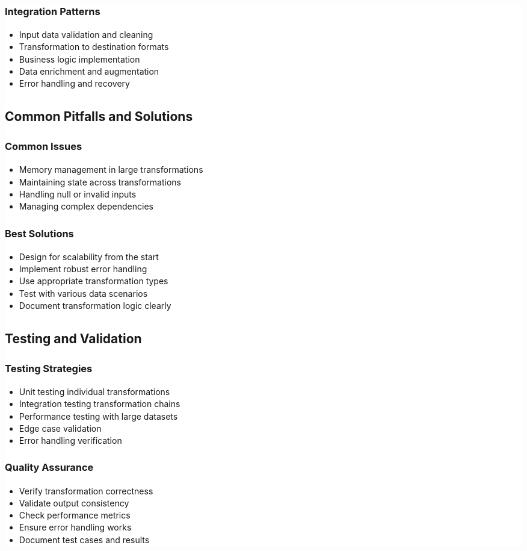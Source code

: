 ### Integration Patterns
- Input data validation and cleaning
- Transformation to destination formats
- Business logic implementation
- Data enrichment and augmentation
- Error handling and recovery

## Common Pitfalls and Solutions

### Common Issues
- Memory management in large transformations
- Maintaining state across transformations
- Handling null or invalid inputs
- Managing complex dependencies

### Best Solutions
- Design for scalability from the start
- Implement robust error handling
- Use appropriate transformation types
- Test with various data scenarios
- Document transformation logic clearly

## Testing and Validation

### Testing Strategies
- Unit testing individual transformations
- Integration testing transformation chains
- Performance testing with large datasets
- Edge case validation
- Error handling verification

### Quality Assurance
- Verify transformation correctness
- Validate output consistency
- Check performance metrics
- Ensure error handling works
- Document test cases and results
